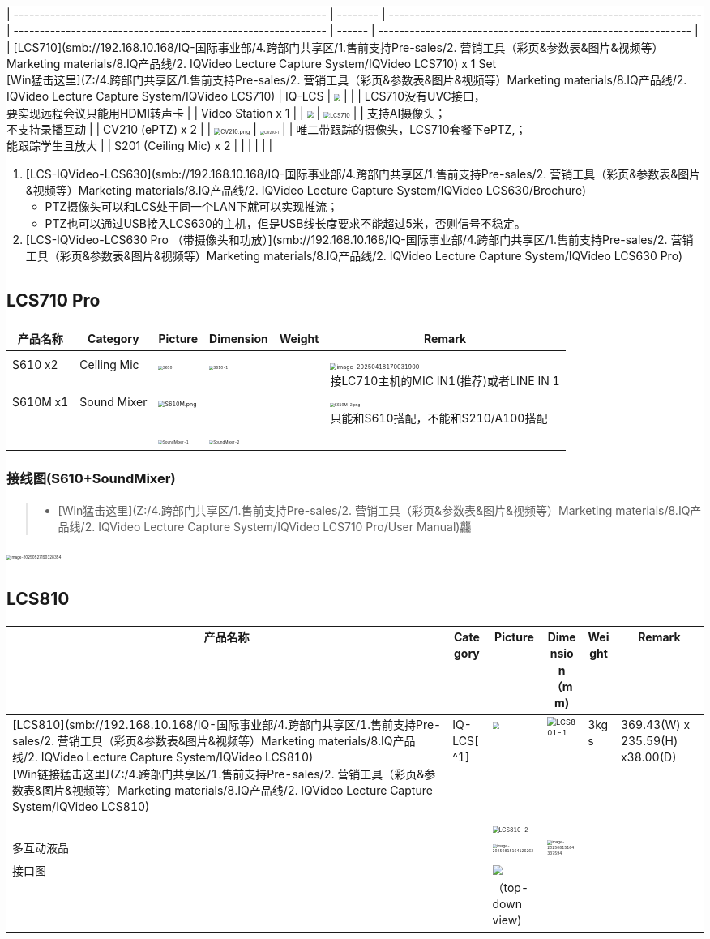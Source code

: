 | ------------------------------------------------------------ | -------- | ------------------------------------------------------------ | ------------------------------------------------------------ | ------ | ------------------------------------------------------------ |
| [LCS710](smb://192.168.10.168/IQ-国际事业部/4.跨部门共享区/1.售前支持Pre-sales/2. 营销工具（彩页&参数表&图片&视频等）Marketing materials/8.IQ产品线/2. IQVideo Lecture Capture System/IQVideo LCS710) x 1 Set<br />[Win猛击这里](Z:/4.跨部门共享区/1.售前支持Pre-sales/2. 营销工具（彩页&参数表&图片&视频等）Marketing materials/8.IQ产品线/2. IQVideo Lecture Capture System/IQVideo LCS710) | IQ-LCS   | <img src="./img/image-20250331114216839.png"  style="zoom:50%;" /> |                                                              |        | LCS710没有UVC接口，<br />要实现远程会议只能用HDMI转声卡      |
| Video Station  x 1                                           |          | <img src="./img/image-20250625171923482.png" style="zoom: 50%;" /> | <img src="./img/LCS710.png" alt="LCS710" style="zoom:50%;" /> |        | 支持AI摄像头；<br />不支持录播互动                           |
| CV210 (ePTZ) x 2                                             |          | <img src="./img/CV210.png" alt="CV210.png" style="zoom:50%;" /> | <img src="./img/CV210-1.png" alt="CV210-1" style="zoom: 33%;" /> |        | 唯二带跟踪的摄像头，LCS710套餐下ePTZ,；<br />能跟踪学生且放大 |
| S201 (Ceiling Mic) x 2                                       |          |                                                              |                                                              |        |                                                              |

1. [LCS-IQVideo-LCS630](smb://192.168.10.168/IQ-国际事业部/4.跨部门共享区/1.售前支持Pre-sales/2. 营销工具（彩页&参数表&图片&视频等）Marketing materials/8.IQ产品线/2. IQVideo Lecture Capture System/IQVideo LCS630/Brochure) 
   - PTZ摄像头可以和LCS处于同一个LAN下就可以实现推流；
   - PTZ也可以通过USB接入LCS630的主机，但是USB线长度要求不能超过5米，否则信号不稳定。
2. [LCS-IQVideo-LCS630 Pro （带摄像头和功放）](smb://192.168.10.168/IQ-国际事业部/4.跨部门共享区/1.售前支持Pre-sales/2. 营销工具（彩页&参数表&图片&视频等）Marketing materials/8.IQ产品线/2. IQVideo Lecture Capture System/IQVideo LCS630 Pro)



## LCS710 Pro

| 产品名称 | Category    | Picture                                                      | Dimension                                                    | Weight | Remark                                                       |
| -------- | ----------- | ------------------------------------------------------------ | ------------------------------------------------------------ | ------ | ------------------------------------------------------------ |
|          |             |                                                              |                                                              |        |                                                              |
| S610 x2  | Ceiling Mic | <img src="./img/S610.png" alt="S610" style="zoom: 33%;" />   | <img src="./img/S610-1.png" alt="S610-1" style="zoom:33%;" /> |        | <img src="./img/image-20250418170031900.png" alt="image-20250418170031900" style="zoom:50%;" /><br />接LC710主机的MIC IN1(推荐)或者LINE IN 1 |
| S610M x1 | Sound Mixer | <img src="./img/S610M.png" alt="S610M.png" style="zoom:50%;" /> |                                                              |        | <img src="./img/S610M-2.png" alt="S610M-2.png" style="zoom: 33%;" /><br />只能和S610搭配，不能和S210/A100搭配 |
|          |             | <img src="./img/SoundMixer-1.png" alt="SoundMixer-1" style="zoom:33%;" /> | <img src="./img/SoundMixer-2.png" alt="SoundMixer-2" style="zoom:33%;" /> |        |                                                              |



### 接线图(S610+SoundMixer)

> - [Win猛击这里](Z:/4.跨部门共享区/1.售前支持Pre-sales/2. 营销工具（彩页&参数表&图片&视频等）Marketing materials/8.IQ产品线/2. IQVideo Lecture Capture System/IQVideo LCS710 Pro/User Manual)龘

<img src="./img/image-20250527190328354.png" alt="image-20250527190328354" style="zoom: 33%;" /> 



## LCS810

| 产品名称                                                     | Category    | Picture                                                      | Dimension<br />（mm)                                         | Weight | Remark                                                       |
| ------------------------------------------------------------ | ----------- | ------------------------------------------------------------ | ------------------------------------------------------------ | ------ | ------------------------------------------------------------ |
| [LCS810](smb://192.168.10.168/IQ-国际事业部/4.跨部门共享区/1.售前支持Pre-sales/2. 营销工具（彩页&参数表&图片&视频等）Marketing materials/8.IQ产品线/2. IQVideo Lecture Capture System/IQVideo LCS810)<br />[Win链接猛击这里](Z:/4.跨部门共享区/1.售前支持Pre-sales/2. 营销工具（彩页&参数表&图片&视频等）Marketing materials/8.IQ产品线/2. IQVideo Lecture Capture System/IQVideo LCS810) | IQ-LCS[^1]  | <img src="./img/LCS810.png"  style="zoom:50%;" />            | <img src="./img/LCS801-1.png" alt="LCS801-1" style="zoom:67%;" /> | 3kgs   | 369.43(W) x 235.59(H) x38.00(D)                              |
|                                                              |             | <img src="./img/LCS810-2.png" alt="LCS810-2" style="zoom: 50%;" /> |                                                              |        |                                                              |
| 多互动液晶                                                   |             | <img src="./img/image-20250815164126263.png" alt="image-20250815164126263" style="zoom:33%;" /> | <img src="./img/image-20250815164337594.png" alt="image-20250815164337594" style="zoom: 33%;" /> |        |                                                              |
| 接口图                                                       |             | <img src="./img/LCS810-top-down-view.png"  style="zoom:80%;" /><br />（top-down view) |                                                              |        |                                                              |

[^2]: "Peg board" 指的是一种用于展示或挂载物品的“穿孔板”或“挂钩板”。
[^3]: <img src="./img/image-20250717174426057.png" alt="image-20250717174426057" style="zoom:80%;" /> 
[^5]: SF1 Pro 没有安卓系统，用的是OPS，因此无法使用ETV等软件进行下发； 而SF1 Basic内置安装系统。